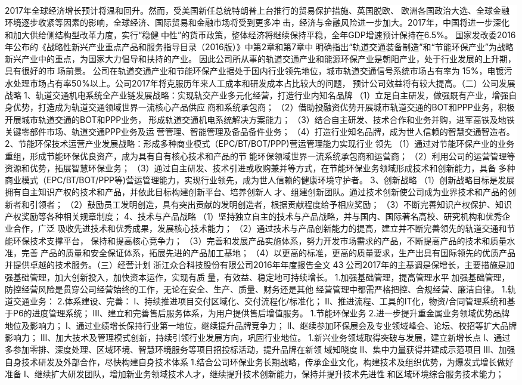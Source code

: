 2017年全球经济增长预计将温和回升。然而，受美国新任总统特朗普上台推行的贸易保护措施、英国脱欧、
欧洲各国政治大选、全球金融环境逐步收紧等因素的影响，全球经济、国际贸易和金融市场将受到更多冲
击，经济与金融风险进一步加大。2017年，中国将进一步深化和加大供给侧结构型改革力度，实行“稳健
中性”的货币政策，整体经济将继续保持平稳，全年GDP增速预计保持在6.5%。
国家发改委2016年公布的《战略性新兴产业重点产品和服务指导目录（2016版）》中第2章和第7章中
明确指出“轨道交通装备制造”和“节能环保产业”为战略新兴产业中的重点，为国家大力倡导和扶持的产业。
因此公司所从事的轨道交通产业和能源环保产业是朝阳产业，处于行业发展的上升期，具有很好的市
场前景。
公司在轨道交通产业和节能环保产业据处于国内行业领先地位，城市轨道交通信号系统市场占有率为
15%，电镀污水处理市场占有率50%以上。公司2017年将克服历年来人工成本和研发成本占比较大的问题，
预计公司效益将有较大提高。（二）公司发展战略
1、轨道交通机电系统全产业链发展战略：实现轨交产业多元化经营，打造行业内知名品牌
（1）立足自主研发，做强既有产业，增强自身优势，打造成为轨道交通领域世界一流核心产品供应
商和系统承包商；
（2）借助投融资优势开展城市轨道交通的BOT和PPP业务，积极开展城市轨道交通的BOT和PPP业务，
形成轨道交通机电系统解决方案能力；
（3）结合自主研发、技术合作和业务并购，进军高铁及地铁关键零部件市场、轨道交通PPP业务及运
营管理、智能管理及备品备件业务；
（4）打造行业知名品牌，成为世人信赖的智慧交通智造者。
2、节能环保技术运营产业发展战略：形成多种商业模式（EPC/BT/BOT/PPP)营运管理能力实现行业
领先
（1）通过对节能环保产业的业务重组，形成节能环保优良资产，成为具有自有核心技术和产品的节
能环保领域世界一流系统承包商和运营商；
（2）利用公司的运营管理等资源和优势，拓展智慧环保业务；
（3）通过自主研发、技术引进或收购兼并等方式，在节能环保业务领域形成技术和创新能力，具备
多种商业模式（EPC/BT/BOT/PPP等)营运管理能力，实现行业领先，成为世人信赖的健康环境守护者。
3、创新战略
（1）创新战略目标是发展拥有自主知识产权的技术和产品，并依此目标构建创新平台、培养创新人
才、组建创新团队。通过技术创新使公司成为业界技术和产品的创新者和引领者；
（2）鼓励员工发明创造，具有突出贡献的发明创造者，根据贡献程度给予相应奖励；
（3）不断完善知识产权保护、知识产权奖励等各种相关规章制度；
4、技术与产品战略
（1）坚持独立自主的技术与产品战略，并与国内、国际著名高校、研究机构和优秀企业合作，广泛
吸收先进技术和优秀成果，发展核心技术能力；
（2）通过技术与产品创新能力的提高，建立并不断完善领先的轨道交通和节能环保技术支撑平台，
保持和提高核心竞争力；
（3）完善和发展产品实施体系，努力开发市场需求的产品，不断提高产品的技术和质量水准，完善
产品的质量和安全保证体系，拓展先进的产品加工基地；
（4）以更高的标准，更高的质量要求，生产出具有国际领先的优质产品并提供卓越的技术服务。（三）经营计划
浙江众合科技股份有限公司2016年年度报告全文
43
公司2017年的主基调是保增长，主要措施是加强基础管理，加大创新投入，加快资本运作，实现有质
量，有效益、稳定地可持续增长。
1.加强基础管理，提高管理水平
加强基础管理，防控经营风险是贯穿公司经营始终的工作，无论在安全、生产、质量、财务还是其他
经营管理中都需严格把控、合规经营、廉洁自律。
1.轨道交通业务：
2.体系建设、完善：
Ⅰ、持续推进项目交付区域化、交付流程化/标准化；
Ⅱ、推进流程、工具的IT化，物资/合同管理系统和基于P6的进度管理系统；
Ⅲ、建立和完善售后服务体系，为用户提供售后增值服务。
1.节能环保业务
2.进一步提升重金属业务领域优势品牌地位及影响力；
Ⅰ、通过业绩增长保持行业第一地位，继续提升品牌竞争力；
Ⅱ、继续参加环保展会及专业领域峰会、论坛、校招等扩大品牌影响力；
Ⅲ、加大技术及管理模式创新，持续引领行业发展方向，巩固行业地位。
1.新兴业务领域取得突破与发展，建立新增长点
Ⅰ、通过多参加零排、深度处理、区域环境、智慧环境服务等项目招投标活动，提升品牌在新领
域知晓度
Ⅱ、集中力量获得并建成示范项目
Ⅲ、加强自身技术研发及外部合作，尽快构建自身技术体系
1.结合公司环保业务长期战略，传承企业文化，构建技术及组织优势，为爆发式增长做好准备
Ⅰ、继续扩大研发团队，增加新业务领域技术人才，继续提升技术创新能力，保持并提升技术先进性
和区域环境综合服务技术能力；